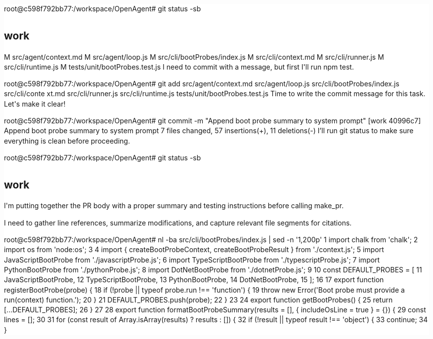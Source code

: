 root@c598f792bb77:/workspace/OpenAgent# git status -sb
## work
 M src/agent/context.md
 M src/agent/loop.js
 M src/cli/bootProbes/index.js
 M src/cli/context.md
 M src/cli/runner.js
 M src/cli/runtime.js
 M tests/unit/bootProbes.test.js
I need to commit with a message, but first I'll run npm test.

root@c598f792bb77:/workspace/OpenAgent# git add src/agent/context.md src/agent/loop.js src/cli/bootProbes/index.js src/cli/conte
xt.md src/cli/runner.js src/cli/runtime.js tests/unit/bootProbes.test.js
Time to write the commit message for this task. Let's make it clear!

root@c598f792bb77:/workspace/OpenAgent# git commit -m "Append boot probe summary to system prompt"
[work 40996c7] Append boot probe summary to system prompt
 7 files changed, 57 insertions(+), 11 deletions(-)
I’ll run git status to make sure everything is clean before proceeding.

root@c598f792bb77:/workspace/OpenAgent# git status -sb
## work
I'm putting together the PR body with a proper summary and testing instructions before calling make_pr.

I need to gather line references, summarize modifications, and capture relevant file segments for citations.

root@c598f792bb77:/workspace/OpenAgent# nl -ba src/cli/bootProbes/index.js | sed -n '1,200p'
     1  import chalk from 'chalk';
     2  import os from 'node:os';
     3
     4  import { createBootProbeContext, createBootProbeResult } from './context.js';
     5  import JavaScriptBootProbe from './javascriptProbe.js';
     6  import TypeScriptBootProbe from './typescriptProbe.js';
     7  import PythonBootProbe from './pythonProbe.js';
     8  import DotNetBootProbe from './dotnetProbe.js';
     9
    10  const DEFAULT_PROBES = [
    11    JavaScriptBootProbe,
    12    TypeScriptBootProbe,
    13    PythonBootProbe,
    14    DotNetBootProbe,
    15  ];
    16
    17  export function registerBootProbe(probe) {
    18    if (!probe || typeof probe.run !== 'function') {
    19      throw new Error('Boot probe must provide a run(context) function.');
    20    }
    21    DEFAULT_PROBES.push(probe);
    22  }
    23
    24  export function getBootProbes() {
    25    return [...DEFAULT_PROBES];
    26  }
    27
    28  export function formatBootProbeSummary(results = [], { includeOsLine = true } = {}) {
    29    const lines = [];
    30
    31    for (const result of Array.isArray(results) ? results : []) {
    32      if (!result || typeof result !== 'object') {
    33        continue;
    34      }